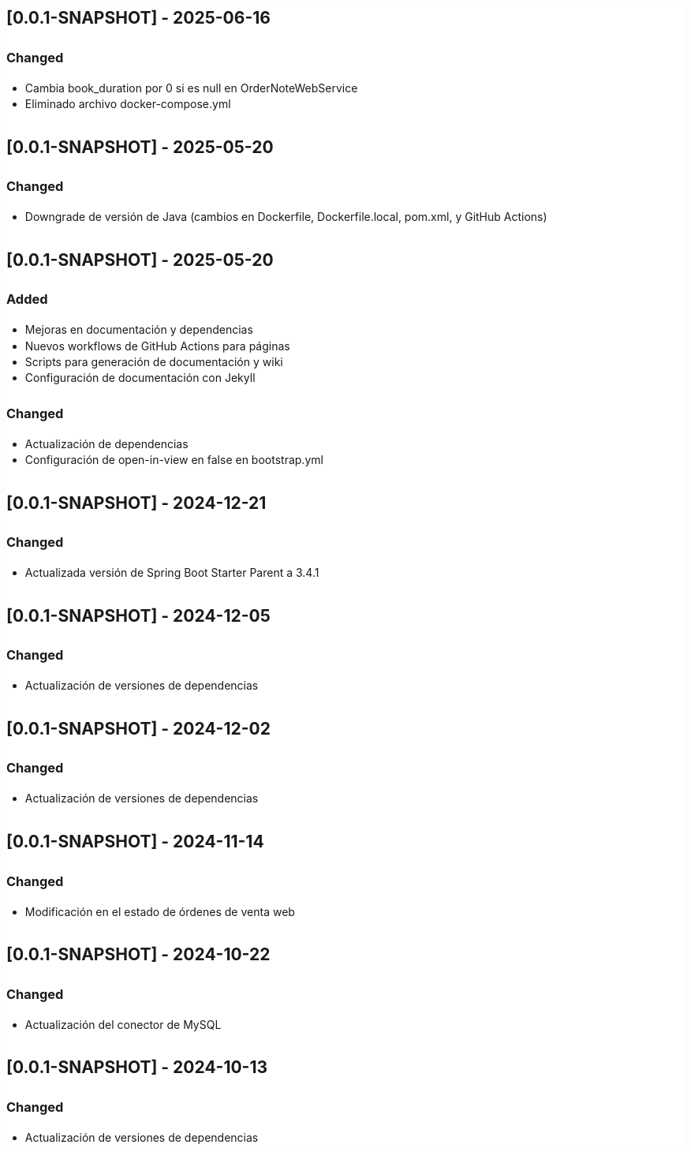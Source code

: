 ## [0.0.1-SNAPSHOT] - 2025-06-16
### Changed
- Cambia book_duration por 0 si es null en OrderNoteWebService
- Eliminado archivo docker-compose.yml

## [0.0.1-SNAPSHOT] - 2025-05-20
### Changed
- Downgrade de versión de Java (cambios en Dockerfile, Dockerfile.local, pom.xml, y GitHub Actions)

## [0.0.1-SNAPSHOT] - 2025-05-20
### Added
- Mejoras en documentación y dependencias
- Nuevos workflows de GitHub Actions para páginas
- Scripts para generación de documentación y wiki
- Configuración de documentación con Jekyll
### Changed
- Actualización de dependencias
- Configuración de open-in-view en false en bootstrap.yml

## [0.0.1-SNAPSHOT] - 2024-12-21
### Changed
- Actualizada versión de Spring Boot Starter Parent a 3.4.1

## [0.0.1-SNAPSHOT] - 2024-12-05
### Changed
- Actualización de versiones de dependencias

## [0.0.1-SNAPSHOT] - 2024-12-02
### Changed
- Actualización de versiones de dependencias

## [0.0.1-SNAPSHOT] - 2024-11-14
### Changed
- Modificación en el estado de órdenes de venta web

## [0.0.1-SNAPSHOT] - 2024-10-22
### Changed
- Actualización del conector de MySQL

## [0.0.1-SNAPSHOT] - 2024-10-13
### Changed
- Actualización de versiones de dependencias
